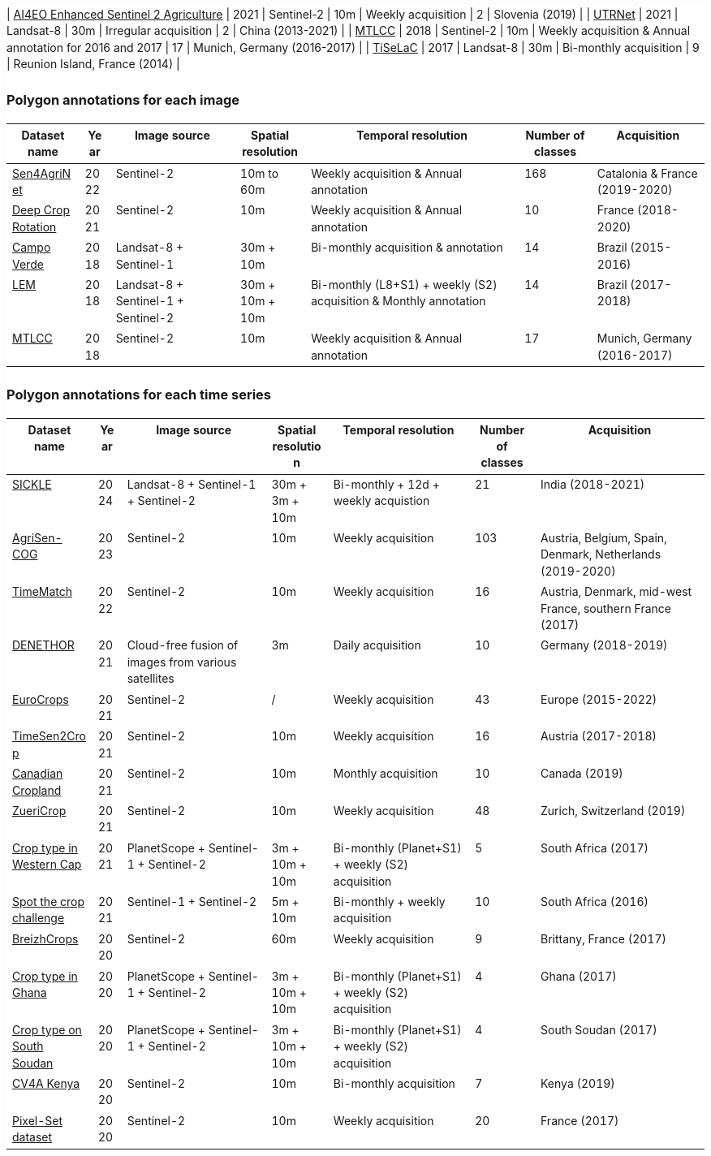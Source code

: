 | [AI4EO Enhanced Sentinel 2 Agriculture](https://platform.ai4eo.eu/enhanced-sentinel2-agriculture-permanent) | 2021 | Sentinel-2 | 10m | Weekly acquisition | 2 | Slovenia (2019) |
| [UTRNet](https://ieeexplore.ieee.org/document/9771449) | 2021 | Landsat-8 | 30m | Irregular acquisition | 2 | China (2013-2021) |
| [MTLCC](https://www.mdpi.com/2220-9964/7/4/129) | 2018 | Sentinel-2 | 10m | Weekly acquisition & Annual annotation for 2016 and 2017 | 17 | Munich, Germany (2016-2017) |
| [TiSeLaC](https://sites.google.com/site/dinoienco/tiselac-time-series-land-cover-classification-challenge) | 2017 | Landsat-8 | 30m | Bi-monthly acquisition | 9 | Reunion Island, France (2014) |

### Polygon annotations for each image

| Dataset name | Year | Image source | Spatial resolution | Temporal resolution | Number of classes | Acquisition |
| --- | --- | --- | --- | --- | --- | --- |
| [Sen4AgriNet](https://ieeexplore.ieee.org/abstract/document/9749916) | 2022 | Sentinel-2 | 10m to 60m | Weekly acquisition & Annual annotation | 168 | Catalonia & France (2019-2020) |
| [Deep Crop Rotation](https://www.mdpi.com/2072-4292/13/22/4599) | 2021 | Sentinel-2 | 10m | Weekly acquisition & Annual annotation | 10 | France (2018-2020) |
| [Campo Verde](https://ieeexplore.ieee.org/document/8263605) | 2018 | Landsat-8 + Sentinel-1 | 30m + 10m | Bi-monthly acquisition & annotation | 14 | Brazil (2015-2016) |
| [LEM](https://isprs-archives.copernicus.org/articles/XLII-1/387/2018/isprs-archives-XLII-1-387-2018.pdf) | 2018 | Landsat-8 + Sentinel-1 + Sentinel-2 | 30m + 10m + 10m | Bi-monthly (L8+S1) + weekly (S2) acquisition & Monthly annotation | 14 | Brazil (2017-2018) |
| [MTLCC](https://www.mdpi.com/2220-9964/7/4/129) | 2018 | Sentinel-2 | 10m | Weekly acquisition & Annual annotation | 17 | Munich, Germany (2016-2017) |

### Polygon annotations for each time series

| Dataset name | Year | Image source | Spatial resolution | Temporal resolution | Number of classes | Acquisition |
|---|---|---|---|---|---|---|
| [SICKLE](https://arxiv.org/pdf/2312.00069.pdf) | 2024 | Landsat-8 + Sentinel-1 + Sentinel-2 | 30m + 3m + 10m | Bi-monthly + 12d + weekly acquistion | 21 | India (2018-2021) |
| [AgriSen-COG](https://www.mdpi.com/2072-4292/15/12/2980) | 2023 | Sentinel-2 | 10m | Weekly acquisition | 103 | Austria, Belgium, Spain, Denmark, Netherlands (2019-2020) |
| [TimeMatch](https://www.sciencedirect.com/science/article/pii/S0924271622001216) | 2022 | Sentinel-2 | 10m | Weekly acquisition | 16 | Austria, Denmark, mid-west France, southern France (2017) |
| [DENETHOR](https://openreview.net/pdf?id=uUa4jNMLjrL) | 2021 | Cloud-free fusion of images from various satellites | 3m | Daily acquisition | 10 | Germany (2018-2019) |
| [EuroCrops](https://mediatum.ub.tum.de/doc/1616066/3z6cpijmuxa8qnbmyn0kjum6y.Schneider21_EPE.pdf) | 2021 | Sentinel-2 | / | Weekly acquisition | 43 | Europe (2015-2022) |
| [TimeSen2Crop](https://ieeexplore.ieee.org/abstract/document/9408357) | 2021 | Sentinel-2 | 10m | Weekly acquisition | 16 | Austria (2017-2018) |
| [Canadian Cropland](https://openreview.net/pdf/3b9f82b0ce8f1e195c4c20df9637afd8ed9ea339.pdf) | 2021 | Sentinel-2 | 10m | Monthly acquisition | 10 | Canada (2019) |
| [ZueriCrop](https://www.sciencedirect.com/science/article/pii/S0034425721003230) | 2021 | Sentinel-2 | 10m | Weekly acquisition | 48 | Zurich, Switzerland (2019) |
| [Crop type in Western Cap](https://mlhub.earth/data/ref_fusion_competition_south_africa) | 2021 | PlanetScope + Sentinel-1 + Sentinel-2 | 3m + 10m + 10m | Bi-monthly (Planet+S1) + weekly (S2) acquisition | 5 | South Africa (2017) |
| [Spot the crop challenge](https://mlhub.earth/10.34911/rdnt.j0co8q) | 2021 | Sentinel-1 + Sentinel-2 | 5m + 10m | Bi-monthly + weekly acquisition | 10 | South Africa (2016) |
| [BreizhCrops](https://isprs-archives.copernicus.org/articles/XLIII-B2-2020/1545/2020/isprs-archives-XLIII-B2-2020-1545-2020.pdf) | 2020 | Sentinel-2 | 60m | Weekly acquisition | 9 | Brittany, France (2017) |
| [Crop type in Ghana](https://openaccess.thecvf.com/content_CVPRW_2019/html/cv4gc/Rustowicz_Semantic_Segmentation_of_Crop_Type_in_Africa_A_Novel_Dataset_CVPRW_2019_paper.html) | 2020 | PlanetScope + Sentinel-1 + Sentinel-2 | 3m + 10m + 10m | Bi-monthly (Planet+S1) + weekly (S2) acquisition | 4 | Ghana (2017) |
| [Crop type on South Soudan](https://openaccess.thecvf.com/content_CVPRW_2019/html/cv4gc/Rustowicz_Semantic_Segmentation_of_Crop_Type_in_Africa_A_Novel_Dataset_CVPRW_2019_paper.html) | 2020 | PlanetScope + Sentinel-1 + Sentinel-2 | 3m + 10m + 10m | Bi-monthly (Planet+S1) + weekly (S2) acquisition | 4 | South Soudan (2017) |
| [CV4A Kenya](https://arxiv.org/abs/2004.03023) | 2020 | Sentinel-2 | 10m | Bi-monthly acquisition | 7 | Kenya (2019) |
| [Pixel-Set dataset](https://openaccess.thecvf.com/content_CVPR_2020/html/Garnot_Satellite_Image_Time_Series_Classification_With_Pixel-Set_Encoders_and_Temporal_CVPR_2020_paper.html) | 2020 | Sentinel-2 | 10m | Weekly acquisition | 20 | France (2017) |
